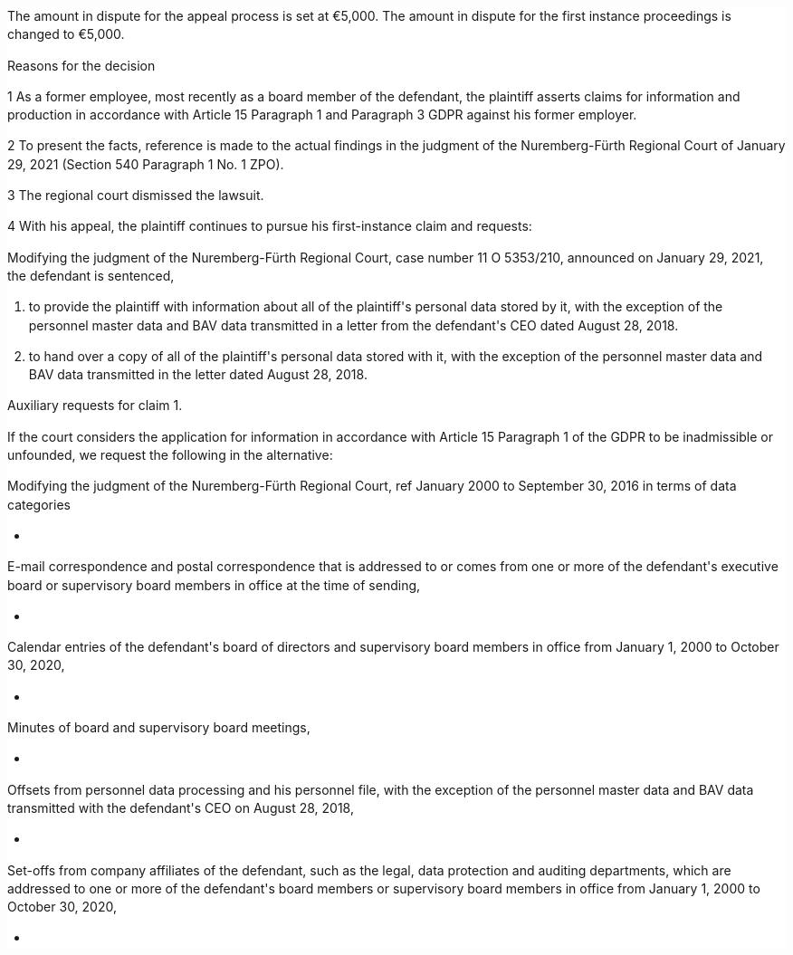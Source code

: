 The amount in dispute for the appeal process is set at €5,000. The amount in dispute for the first instance proceedings is changed to €5,000.

Reasons for the decision

1 As a former employee, most recently as a board member of the defendant, the plaintiff asserts claims for information and production in accordance with Article 15 Paragraph 1 and Paragraph 3 GDPR against his former employer.

2 To present the facts, reference is made to the actual findings in the judgment of the Nuremberg-Fürth Regional Court of January 29, 2021 (Section 540 Paragraph 1 No. 1 ZPO).

3 The regional court dismissed the lawsuit.

4 With his appeal, the plaintiff continues to pursue his first-instance claim and requests:

Modifying the judgment of the Nuremberg-Fürth Regional Court, case number 11 O 5353/210, announced on January 29, 2021, the defendant is sentenced,

1. to provide the plaintiff with information about all of the plaintiff's personal data stored by it, with the exception of the personnel master data and BAV data transmitted in a letter from the defendant's CEO dated August 28, 2018.

2. to hand over a copy of all of the plaintiff's personal data stored with it, with the exception of the personnel master data and BAV data transmitted in the letter dated August 28, 2018.

Auxiliary requests for claim 1.

If the court considers the application for information in accordance with Article 15 Paragraph 1 of the GDPR to be inadmissible or unfounded, we request the following in the alternative:

Modifying the judgment of the Nuremberg-Fürth Regional Court, ref January 2000 to September 30, 2016 in terms of data categories

-

E-mail correspondence and postal correspondence that is addressed to or comes from one or more of the defendant's executive board or supervisory board members in office at the time of sending,

-

Calendar entries of the defendant's board of directors and supervisory board members in office from January 1, 2000 to October 30, 2020,

-

Minutes of board and supervisory board meetings,

-

Offsets from personnel data processing and his personnel file, with the exception of the personnel master data and BAV data transmitted with the defendant's CEO on August 28, 2018,

-

Set-offs from company affiliates of the defendant, such as the legal, data protection and auditing departments, which are addressed to one or more of the defendant's board members or supervisory board members in office from January 1, 2000 to October 30, 2020,

-
